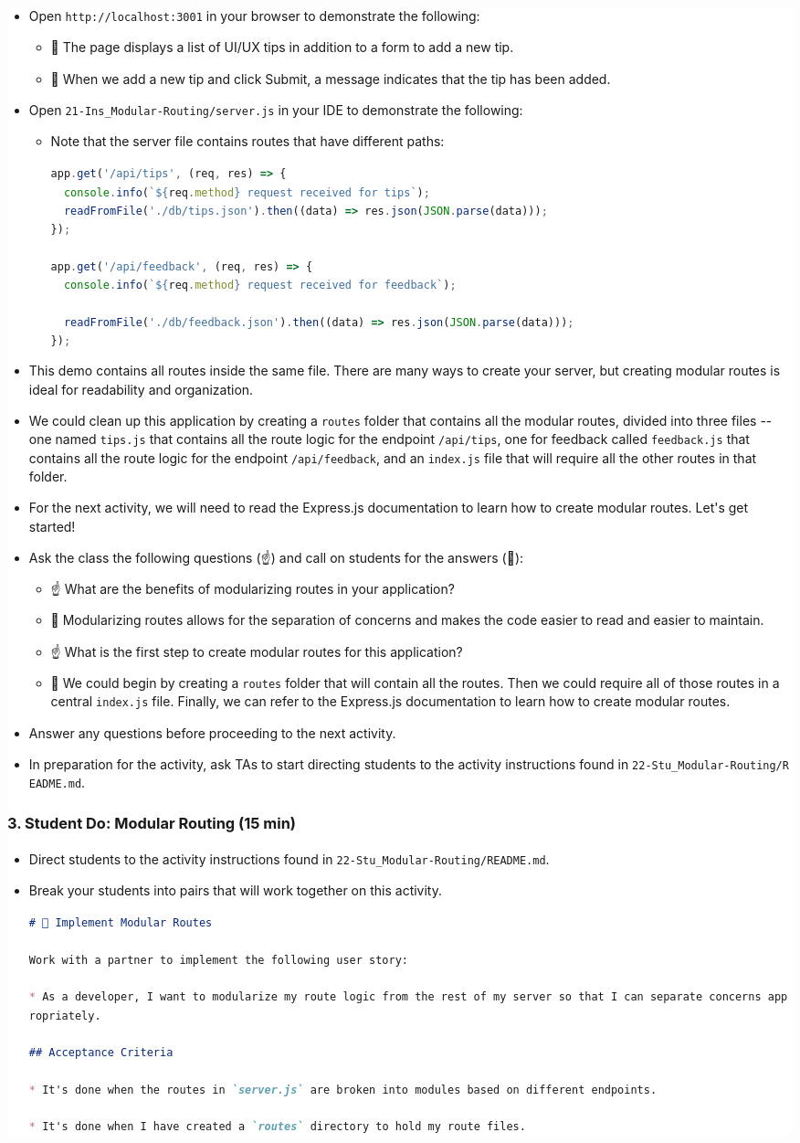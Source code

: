 * Open `http://localhost:3001` in your browser to demonstrate the following:

  * 🔑 The page displays a list of UI/UX tips in addition to a form to add a new tip.

  * 🔑 When we add a new tip and click Submit, a message indicates that the tip has been added.

* Open `21-Ins_Modular-Routing/server.js` in your IDE to demonstrate the following:

  * Note that the server file contains routes that have different paths:

    ```js
    app.get('/api/tips', (req, res) => {
      console.info(`${req.method} request received for tips`);
      readFromFile('./db/tips.json').then((data) => res.json(JSON.parse(data)));
    });

    app.get('/api/feedback', (req, res) => {
      console.info(`${req.method} request received for feedback`);

      readFromFile('./db/feedback.json').then((data) => res.json(JSON.parse(data)));
    });
    ```

* This demo contains all routes inside the same file. There are many ways to create your server, but creating modular routes is ideal for readability and organization.

* We could clean up this application by creating a `routes` folder that contains all the modular routes, divided into three files -- one named `tips.js` that contains all the route logic for the endpoint `/api/tips`, one for feedback called `feedback.js` that contains all the route logic for the endpoint `/api/feedback`, and an `index.js` file that will require all the other routes in that folder.

* For the next activity, we will need to read the Express.js documentation to learn how to create modular routes. Let's get started!

* Ask the class the following questions (☝️) and call on students for the answers (🙋):

  * ☝️ What are the benefits of modularizing routes in your application?

  * 🙋 Modularizing routes allows for the separation of concerns and makes the code easier to read and easier to maintain.

  * ☝️ What is the first step to create modular routes for this application?

  * 🙋 We could begin by creating a `routes` folder that will contain all the routes. Then we could require all of those routes in a central `index.js` file. Finally, we can refer to the Express.js documentation to learn how to create modular routes.

* Answer any questions before proceeding to the next activity.

* In preparation for the activity, ask TAs to start directing students to the activity instructions found in `22-Stu_Modular-Routing/README.md`.

### 3. Student Do: Modular Routing (15 min)

* Direct students to the activity instructions found in `22-Stu_Modular-Routing/README.md`.

* Break your students into pairs that will work together on this activity.

  ```md
  # 📖 Implement Modular Routes

  Work with a partner to implement the following user story:

  * As a developer, I want to modularize my route logic from the rest of my server so that I can separate concerns appropriately.

  ## Acceptance Criteria

  * It's done when the routes in `server.js` are broken into modules based on different endpoints.

  * It's done when I have created a `routes` directory to hold my route files.
  ```